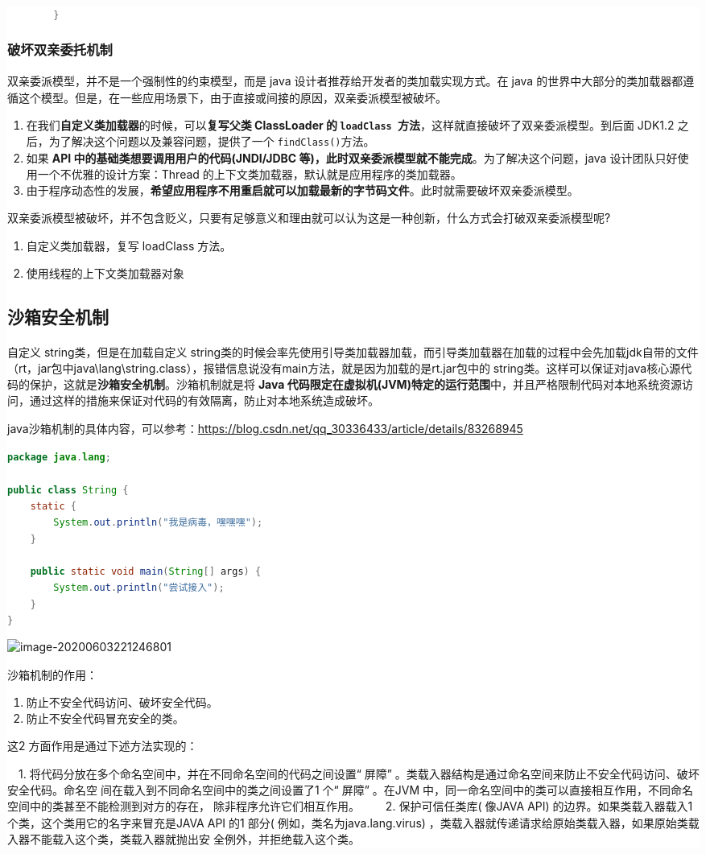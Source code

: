 ```java
        }
```



### 破坏双亲委托机制

双亲委派模型，并不是一个强制性的约束模型，而是 java 设计者推荐给开发者的类加载实现方式。在 java 的世界中大部分的类加载器都遵循这个模型。但是，在一些应用场景下，由于直接或间接的原因，双亲委派模型被破坏。

1. 在我们**自定义类加载器**的时候，可以**复写父类 ClassLoader 的 `loadClass `方法**，这样就直接破坏了双亲委派模型。到后面 JDK1.2
    之后，为了解决这个问题以及兼容问题，提供了一个 `findClass()`方法。
2. 如果 **API 中的基础类想要调用用户的代码(JNDI/JDBC 等)，此时双亲委派模型就不能完成**。为了解决这个问题，java 设计团队只好使用一个不优雅的设计方案：Thread 的上下文类加载器，默认就是应用程序的类加载器。
3. 由于程序动态性的发展，**希望应用程序不用重启就可以加载最新的字节码文件**。此时就需要破坏双亲委派模型。

 双亲委派模型被破坏，并不包含贬义，只要有足够意义和理由就可以认为这是一种创新，什么方式会打破双亲委派模型呢?

1. 自定义类加载器，复写 loadClass 方法。

2. 使用线程的上下文类加载器对象



## 沙箱安全机制

自定义 string类，但是在加载自定义 string类的时候会率先使用引导类加载器加载，而引导类加载器在加载的过程中会先加载jdk自带的文件（rt，jar包中java\lang\string.class），报错信息说没有main方法，就是因为加载的是rt.jar包中的 string类。这样可以保证对java核心源代码的保护，这就是**沙箱安全机制**。沙箱机制就是将 **Java 代码限定在虚拟机(JVM)特定的运行范围**中，并且严格限制代码对本地系统资源访问，通过这样的措施来保证对代码的有效隔离，防止对本地系统造成破坏。

java沙箱机制的具体内容，可以参考：https://blog.csdn.net/qq_30336433/article/details/83268945

```java
package java.lang;

public class String {
    static {
        System.out.println("我是病毒，嘿嘿嘿");
    }

    public static void main(String[] args) {
        System.out.println("尝试接入");
    }
}
```

![image-20200603221246801](https://gitee.com/zero049/MyNoteImages/raw/master/image-20200603221246801.png)

沙箱机制的作用：

1. 防止不安全代码访问、破坏安全代码。
2. 防止不安全代码冒充安全的类。

这2 方面作用是通过下述方法实现的：

　1. 将代码分放在多个命名空间中，并在不同命名空间的代码之间设置“ 屏障” 。类载入器结构是通过命名空间来防止不安全代码访问、破坏安全代码。命名空 间在载入到不同命名空间中的类之间设置了1 个“ 屏障” 。在JVM 中，同一命名空间中的类可以直接相互作用，不同命名空间中的类甚至不能检测到对方的存在， 除非程序允许它们相互作用。
 　　2. 保护可信任类库( 像JAVA API) 的边界。如果类载入器载入1 个类，这个类用它的名字来冒充是JAVA API 的1 部分( 例如，类名为java.lang.virus) ，类载入器就传递请求给原始类载入器，如果原始类载入器不能载入这个类，类载入器就抛出安 全例外，并拒绝载入这个类。



